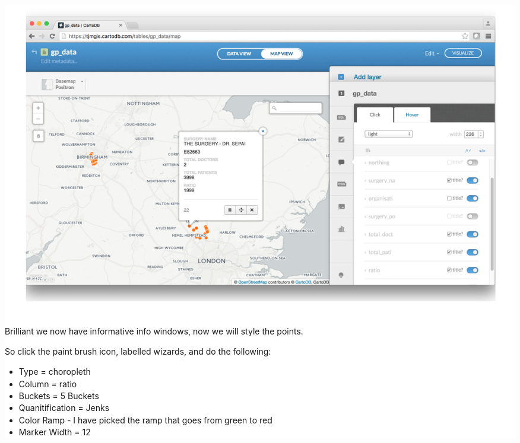  ![CartoDB InfowWindow2](./screenshots/cartodb_infowindow2.png)

 Brilliant we now have informative info windows, now we will style the points.

 So click the paint brush icon, labelled wizards, and do the following:

 - Type = choropleth
 - Column = ratio
 - Buckets = 5 Buckets
 - Quanitification = Jenks
 - Color Ramp - I have picked the ramp that goes from green to red
 - Marker Width = 12
